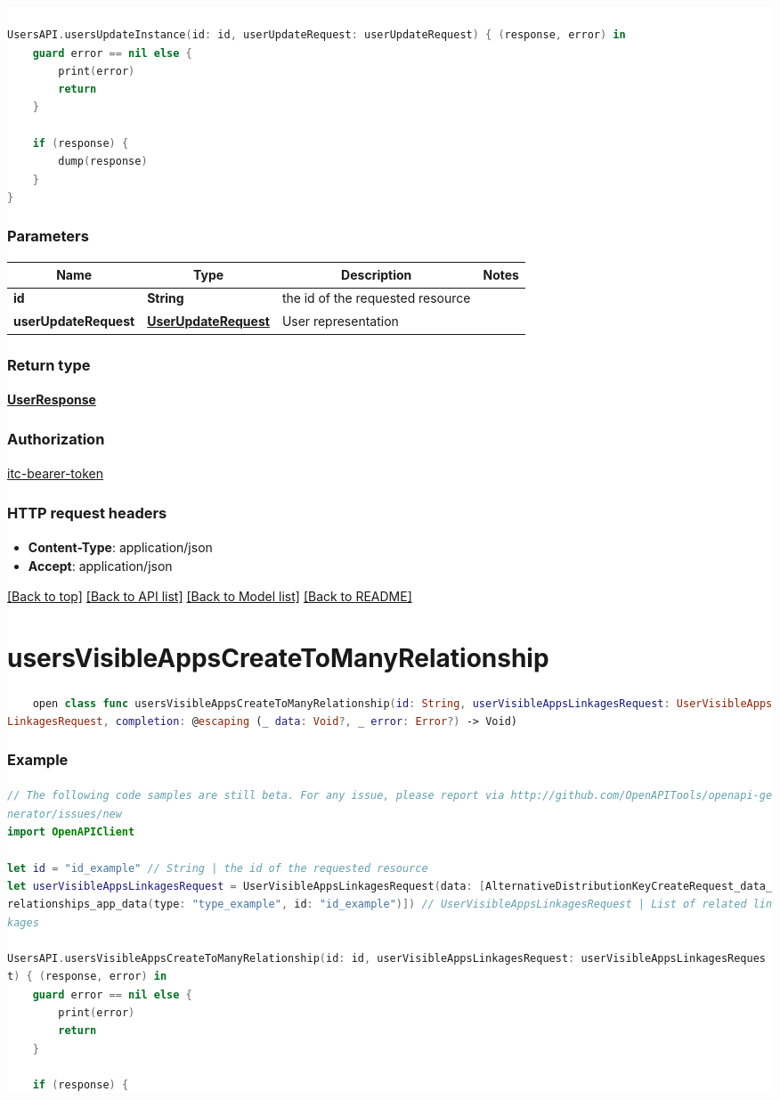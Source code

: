 ```swift

UsersAPI.usersUpdateInstance(id: id, userUpdateRequest: userUpdateRequest) { (response, error) in
    guard error == nil else {
        print(error)
        return
    }

    if (response) {
        dump(response)
    }
}
```

### Parameters

Name | Type | Description  | Notes
------------- | ------------- | ------------- | -------------
 **id** | **String** | the id of the requested resource | 
 **userUpdateRequest** | [**UserUpdateRequest**](UserUpdateRequest.md) | User representation | 

### Return type

[**UserResponse**](UserResponse.md)

### Authorization

[itc-bearer-token](../README.md#itc-bearer-token)

### HTTP request headers

 - **Content-Type**: application/json
 - **Accept**: application/json

[[Back to top]](#) [[Back to API list]](../README.md#documentation-for-api-endpoints) [[Back to Model list]](../README.md#documentation-for-models) [[Back to README]](../README.md)

# **usersVisibleAppsCreateToManyRelationship**
```swift
    open class func usersVisibleAppsCreateToManyRelationship(id: String, userVisibleAppsLinkagesRequest: UserVisibleAppsLinkagesRequest, completion: @escaping (_ data: Void?, _ error: Error?) -> Void)
```



### Example
```swift
// The following code samples are still beta. For any issue, please report via http://github.com/OpenAPITools/openapi-generator/issues/new
import OpenAPIClient

let id = "id_example" // String | the id of the requested resource
let userVisibleAppsLinkagesRequest = UserVisibleAppsLinkagesRequest(data: [AlternativeDistributionKeyCreateRequest_data_relationships_app_data(type: "type_example", id: "id_example")]) // UserVisibleAppsLinkagesRequest | List of related linkages

UsersAPI.usersVisibleAppsCreateToManyRelationship(id: id, userVisibleAppsLinkagesRequest: userVisibleAppsLinkagesRequest) { (response, error) in
    guard error == nil else {
        print(error)
        return
    }

    if (response) {
```